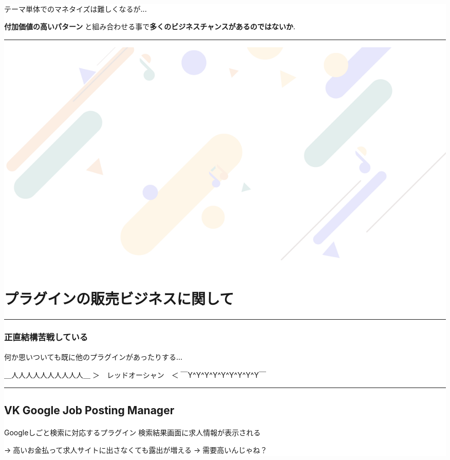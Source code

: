 テーマ単体でのマネタイズは難しくなるが...

**付加価値の高いパターン** と組み合わせる事で<b>多くのビジネスチャンスがあるのではないか</b>.

</div>

---

![bg](images/main_bg_op_15.png)

# プラグインの販売ビジネスに関して

---

### 正直結構苦戦している

何か思いついても既に他のプラグインがあったりする...

＿人人人人人人人人人人＿
＞　レッドオーシャン　＜
￣Y^Y^Y^Y^Y^Y^Y^Y^Y￣

---

##  VK Google Job Posting Manager 

Googleしごと検索に対応するプラグイン
検索結果画面に求人情報が表示される

→ 高いお金払って求人サイトに出さなくても露出が増える
→ 需要高いんじゃね？
